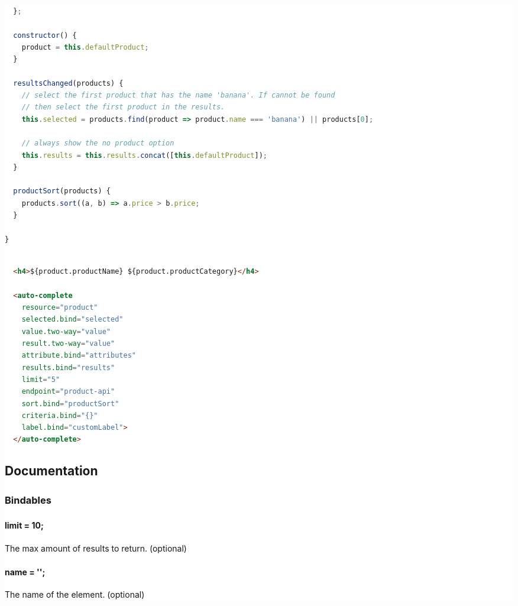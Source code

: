 ```js
  };

  constructor() {
    product = this.defaultProduct;
  }

  resultsChanged(products) {
    // select the first product that has the name 'banana'. If cannot be found
    // then select the first product in the results.
    this.selected = products.find(product => product.name === 'banana') || products[0];

    // always show the no product option
    this.results = this.results.concat([this.defaultProduct]);
  }

  productSort(products) {
    products.sort((a, b) => a.price > b.price;
  }

}
```

```html

  <h4>${product.productName} ${product.productCategory}</h4>

  <auto-complete
    resource="product"
    selected.bind="selected"
    value.two-way="value"
    result.two-way="value"
    attribute.bind="attributes"
    results.bind="results"
    limit="5"
    endpoint="product-api"
    sort.bind="productSort"
    criteria.bind="{}"
    label.bind="customLabel">
  </auto-complete>

```

## Documentation

### Bindables

#### limit = 10;
The max amount of results to return. (optional)

#### name = '';
The name of the element. (optional)

